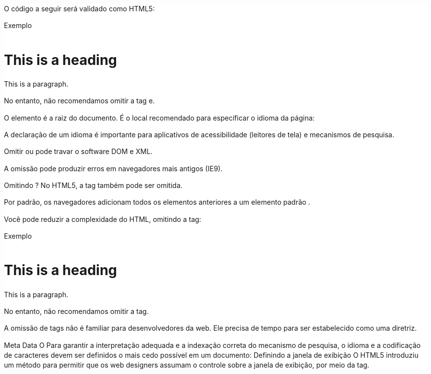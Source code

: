 O código a seguir será validado como HTML5:

Exemplo
<!DOCTYPE html>
<head>
  <title>Page Title</title>
</head>

<h1>This is a heading</h1>
<p>This is a paragraph.</p>
No entanto, não recomendamos omitir <html>a <body>tag e.

O <html>elemento é a raiz do documento. É o local recomendado para especificar o idioma da página:

<!DOCTYPE html>
<html lang="en-US">
A declaração de um idioma é importante para aplicativos de acessibilidade (leitores de tela) e mecanismos de pesquisa.

Omitir <html>ou <body>pode travar o software DOM e XML.

A omissão <body>pode produzir erros em navegadores mais antigos (IE9).

Omitindo <head>?
No HTML5, a tag <head> também pode ser omitida.

Por padrão, os navegadores adicionam todos os elementos anteriores <body>a um <head> elemento padrão .

Você pode reduzir a complexidade do HTML, omitindo a <head>tag:

Exemplo
<!DOCTYPE html>
<html>
<title>Page Title</title>

<body>
  <h1>This is a heading</h1>
  <p>This is a paragraph.</p>
</body>

</html>
No entanto, não recomendamos omitir a <head>tag.

A omissão de tags não é familiar para desenvolvedores da web. Ele precisa de tempo para ser estabelecido como uma diretriz.

Meta Data
O <title>elemento é necessário no HTML5. Torne o título o mais significativo possível:

<title>HTML5 Syntax and Coding Style</title>
Para garantir a interpretação adequada e a indexação correta do mecanismo de pesquisa, o idioma e a codificação de caracteres devem ser definidos o mais cedo possível em um documento:

<!DOCTYPE html>
<html lang="en-US">
<head>
  <meta charset="UTF-8">
  <title>HTML5 Syntax and Coding Style</title>
</head>
Definindo a janela de exibição
O HTML5 introduziu um método para permitir que os web designers assumam o controle sobre a janela de exibição, por meio da <meta>tag.

